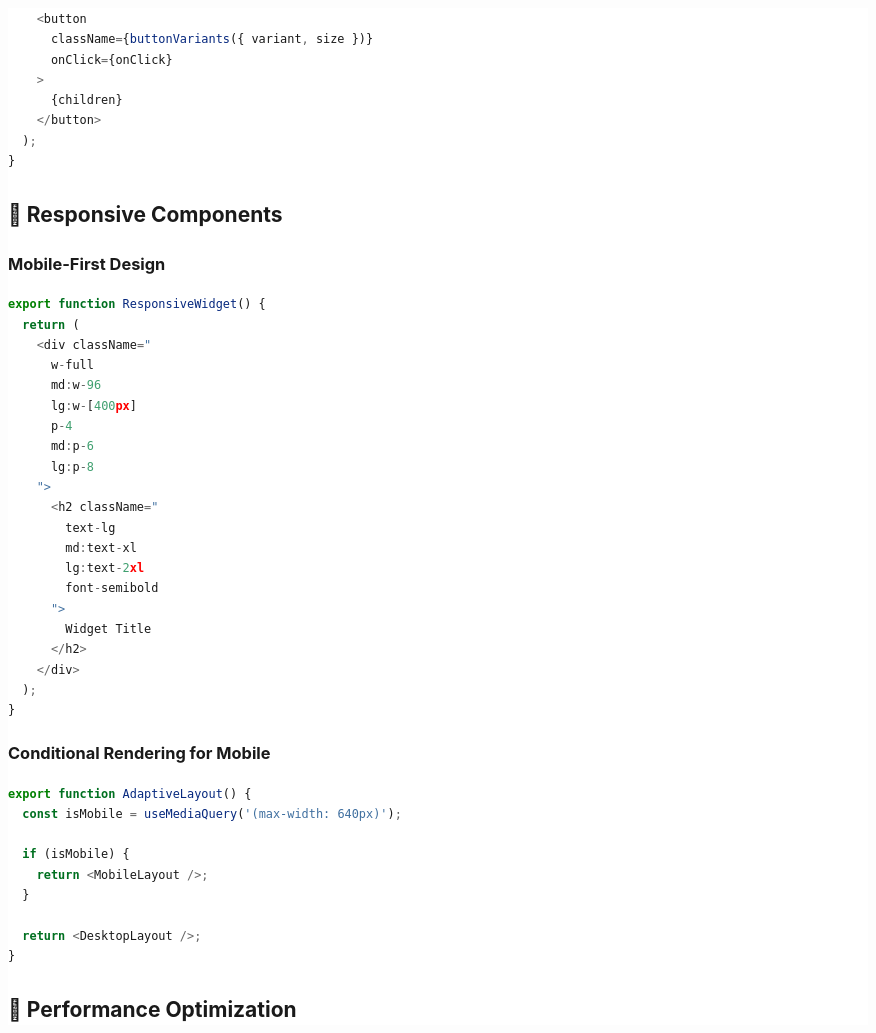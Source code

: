 ```typescript
    <button
      className={buttonVariants({ variant, size })}
      onClick={onClick}
    >
      {children}
    </button>
  );
}
```

## 📱 Responsive Components

### Mobile-First Design
```typescript
export function ResponsiveWidget() {
  return (
    <div className="
      w-full
      md:w-96
      lg:w-[400px]
      p-4
      md:p-6
      lg:p-8
    ">
      <h2 className="
        text-lg
        md:text-xl
        lg:text-2xl
        font-semibold
      ">
        Widget Title
      </h2>
    </div>
  );
}
```

### Conditional Rendering for Mobile
```typescript
export function AdaptiveLayout() {
  const isMobile = useMediaQuery('(max-width: 640px)');
  
  if (isMobile) {
    return <MobileLayout />;
  }
  
  return <DesktopLayout />;
}
```

## 🚀 Performance Optimization
